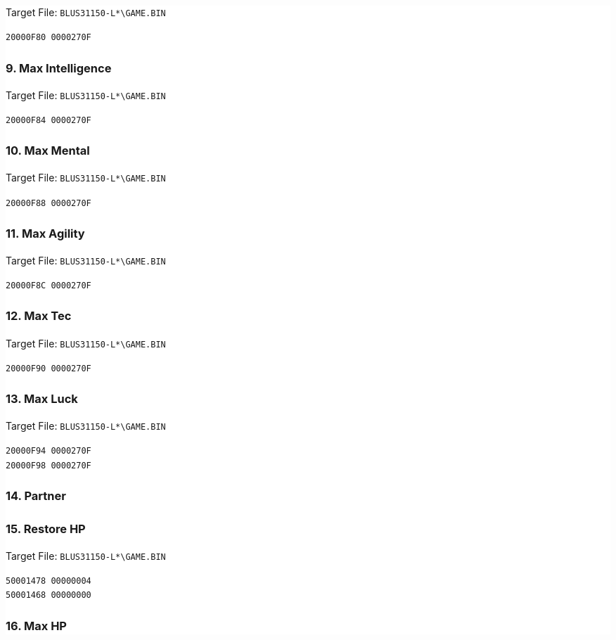 Target File: `BLUS31150-L*\GAME.BIN`

```
20000F80 0000270F
```

### 9. Max Intelligence

Target File: `BLUS31150-L*\GAME.BIN`

```
20000F84 0000270F
```

### 10. Max Mental

Target File: `BLUS31150-L*\GAME.BIN`

```
20000F88 0000270F
```

### 11. Max Agility

Target File: `BLUS31150-L*\GAME.BIN`

```
20000F8C 0000270F
```

### 12. Max Tec

Target File: `BLUS31150-L*\GAME.BIN`

```
20000F90 0000270F
```

### 13. Max Luck

Target File: `BLUS31150-L*\GAME.BIN`

```
20000F94 0000270F
20000F98 0000270F
```

### 14. Partner
### 15. Restore HP

Target File: `BLUS31150-L*\GAME.BIN`

```
50001478 00000004
50001468 00000000
```

### 16. Max HP
